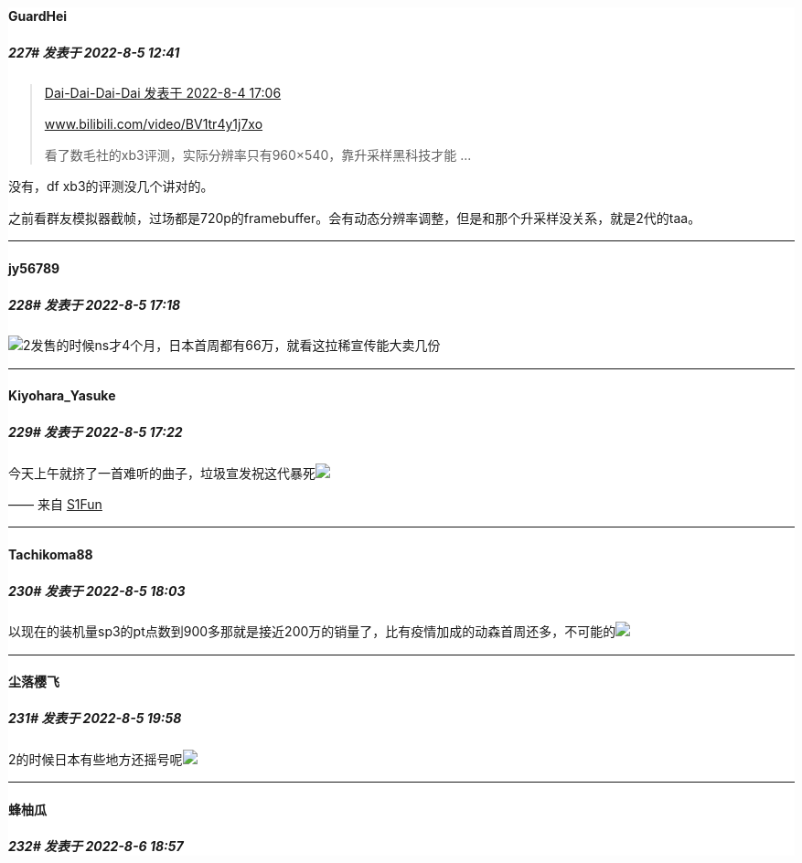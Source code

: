 ####  GuardHei  
##### 227#       发表于 2022-8-5 12:41

<blockquote><a href="httphttps://bbs.saraba1st.com/2b/forum.php?mod=redirect&amp;goto=findpost&amp;pid=56928735&amp;ptid=2084657" target="_blank">Dai-Dai-Dai-Dai 发表于 2022-8-4 17:06</a>

www.bilibili.com/video/BV1tr4y1j7xo

看了数毛社的xb3评测，实际分辨率只有960×540，靠升采样黑科技才能 ...</blockquote>
没有，df xb3的评测没几个讲对的。

之前看群友模拟器截帧，过场都是720p的framebuffer。会有动态分辨率调整，但是和那个升采样没关系，就是2代的taa。



*****

####  jy56789  
##### 228#       发表于 2022-8-5 17:18

<img src="https://static.saraba1st.com/image/smiley/face2017/018.png" referrerpolicy="no-referrer">2发售的时候ns才4个月，日本首周都有66万，就看这拉稀宣传能大卖几份



*****

####  Kiyohara_Yasuke  
##### 229#       发表于 2022-8-5 17:22

今天上午就挤了一首难听的曲子，垃圾宣发祝这代暴死<img src="https://static.saraba1st.com/image/smiley/face2017/049.png" referrerpolicy="no-referrer">

—— 来自 [S1Fun](https://s1fun.koalcat.com)



*****

####  Tachikoma88  
##### 230#       发表于 2022-8-5 18:03

以现在的装机量sp3的pt点数到900多那就是接近200万的销量了，比有疫情加成的动森首周还多，不可能的<img src="https://static.saraba1st.com/image/smiley/face2017/067.png" referrerpolicy="no-referrer">



*****

####  尘落樱飞  
##### 231#       发表于 2022-8-5 19:58

2的时候日本有些地方还摇号呢<img src="https://static.saraba1st.com/image/smiley/face2017/002.png" referrerpolicy="no-referrer">



*****

####  蜂柚瓜  
##### 232#       发表于 2022-8-6 18:57
